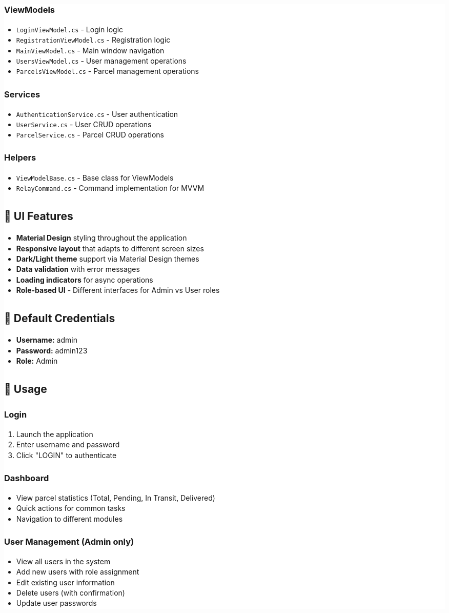 ### ViewModels
- `LoginViewModel.cs` - Login logic
- `RegistrationViewModel.cs` - Registration logic
- `MainViewModel.cs` - Main window navigation
- `UsersViewModel.cs` - User management operations
- `ParcelsViewModel.cs` - Parcel management operations

### Services
- `AuthenticationService.cs` - User authentication
- `UserService.cs` - User CRUD operations
- `ParcelService.cs` - Parcel CRUD operations

### Helpers
- `ViewModelBase.cs` - Base class for ViewModels
- `RelayCommand.cs` - Command implementation for MVVM

## 🎨 UI Features

- **Material Design** styling throughout the application
- **Responsive layout** that adapts to different screen sizes
- **Dark/Light theme** support via Material Design themes
- **Data validation** with error messages
- **Loading indicators** for async operations
- **Role-based UI** - Different interfaces for Admin vs User roles

## 🔐 Default Credentials

- **Username:** admin
- **Password:** admin123
- **Role:** Admin

## 📱 Usage

### Login
1. Launch the application
2. Enter username and password
3. Click "LOGIN" to authenticate

### Dashboard
- View parcel statistics (Total, Pending, In Transit, Delivered)
- Quick actions for common tasks
- Navigation to different modules

### User Management (Admin only)
- View all users in the system
- Add new users with role assignment
- Edit existing user information
- Delete users (with confirmation)
- Update user passwords
